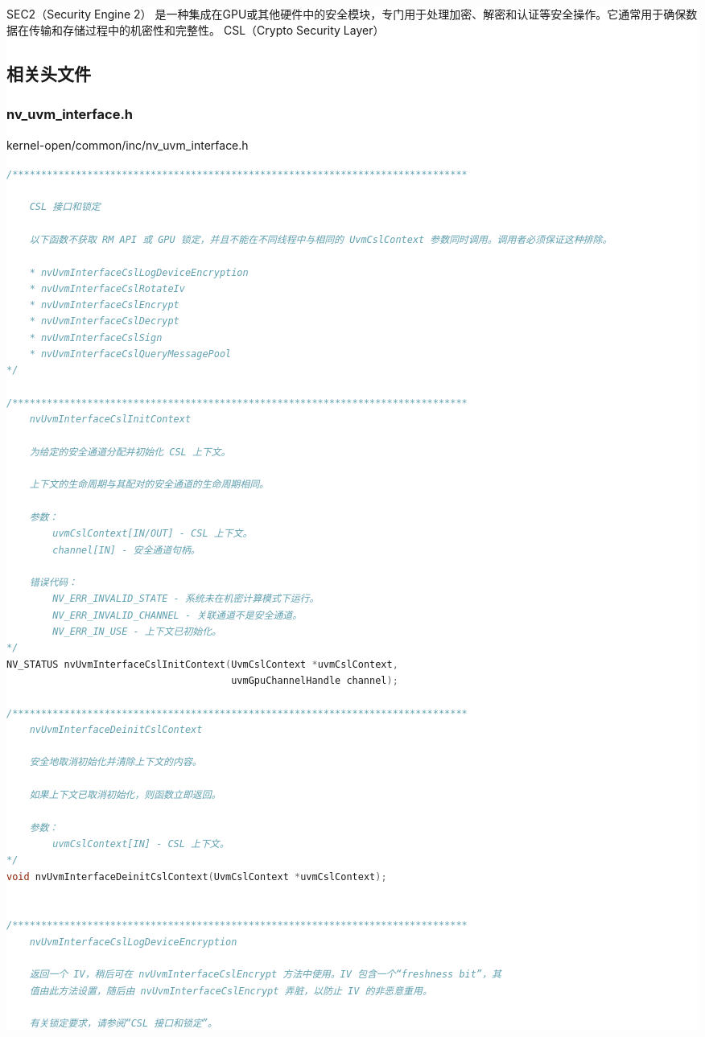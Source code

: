 

SEC2（Security Engine 2） 是一种集成在GPU或其他硬件中的安全模块，专门用于处理加密、解密和认证等安全操作。它通常用于确保数据在传输和存储过程中的机密性和完整性。
CSL（Crypto Security Layer）

## 相关头文件

### nv_uvm_interface.h

kernel-open/common/inc/nv_uvm_interface.h

```c
/*******************************************************************************

    CSL 接口和锁定

    以下函数不获取 RM API 或 GPU 锁定，并且不能在不同线程中与相同的 UvmCslContext 参数同时调用。调用者必须保证这种排除。

    * nvUvmInterfaceCslLogDeviceEncryption
    * nvUvmInterfaceCslRotateIv
    * nvUvmInterfaceCslEncrypt
    * nvUvmInterfaceCslDecrypt
    * nvUvmInterfaceCslSign
    * nvUvmInterfaceCslQueryMessagePool
*/

/*******************************************************************************
    nvUvmInterfaceCslInitContext

    为给定的安全通道分配并初始化 CSL 上下文。

    上下文的生命周期与其配对的安全通道的生命周期相同。

    参数：
        uvmCslContext[IN/OUT] - CSL 上下文。
        channel[IN] - 安全通道句柄。

    错误代码：
        NV_ERR_INVALID_STATE - 系统未在机密计算模式下运行。
        NV_ERR_INVALID_CHANNEL - 关联通道不是安全通道。
        NV_ERR_IN_USE - 上下文已初始化。
*/
NV_STATUS nvUvmInterfaceCslInitContext(UvmCslContext *uvmCslContext,
                                       uvmGpuChannelHandle channel);

/*******************************************************************************
    nvUvmInterfaceDeinitCslContext

    安全地取消初始化并清除上下文的内容。

    如果上下文已取消初始化，则函数立即返回。

    参数：
        uvmCslContext[IN] - CSL 上下文。
*/
void nvUvmInterfaceDeinitCslContext(UvmCslContext *uvmCslContext);


/*******************************************************************************
    nvUvmInterfaceCslLogDeviceEncryption

    返回一个 IV，稍后可在 nvUvmInterfaceCslEncrypt 方法中使用。IV 包含一个“freshness bit”，其
    值由此方法设置，随后由 nvUvmInterfaceCslEncrypt 弄脏，以防止 IV 的非恶意重用。

    有关锁定要求，请参阅“CSL 接口和锁定”。
```